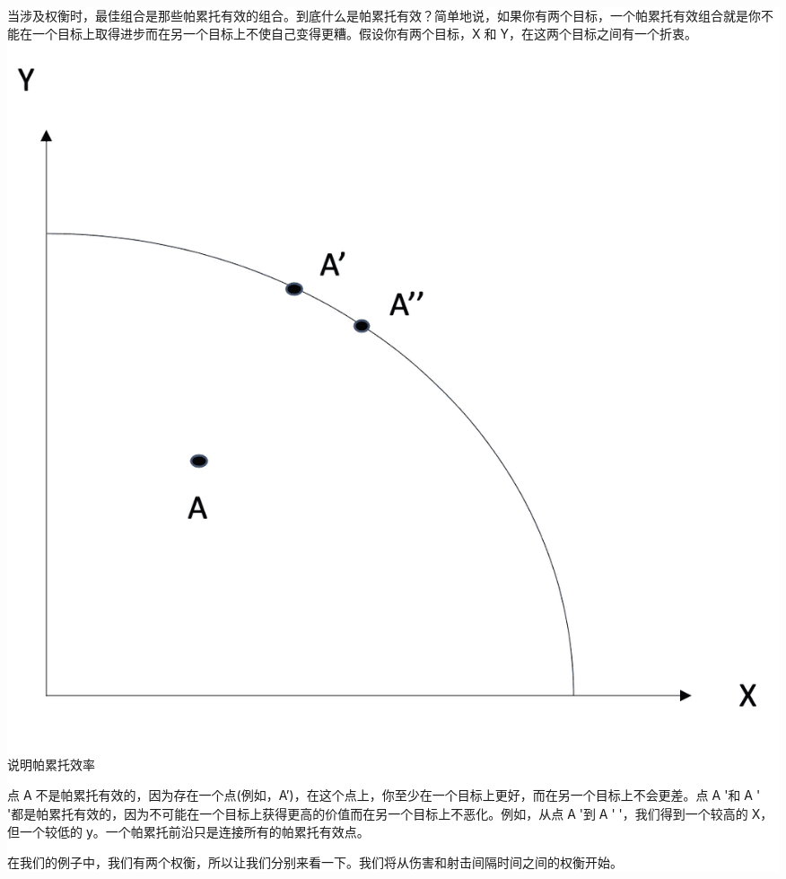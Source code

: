 当涉及权衡时，最佳组合是那些帕累托有效的组合。到底什么是帕累托有效？简单地说，如果你有两个目标，一个帕累托有效组合就是你不能在一个目标上取得进步而在另一个目标上不使自己变得更糟。假设你有两个目标，X 和 Y，在这两个目标之间有一个折衷。

![](img/a4308454ba9287955faada5d8e4ec1d9.png)

说明帕累托效率

点 A 不是帕累托有效的，因为存在一个点(例如，A’)，在这个点上，你至少在一个目标上更好，而在另一个目标上不会更差。点 A '和 A ' '都是帕累托有效的，因为不可能在一个目标上获得更高的价值而在另一个目标上不恶化。例如，从点 A '到 A ' '，我们得到一个较高的 X，但一个较低的 y。一个帕累托前沿只是连接所有的帕累托有效点。

在我们的例子中，我们有两个权衡，所以让我们分别来看一下。我们将从伤害和射击间隔时间之间的权衡开始。
